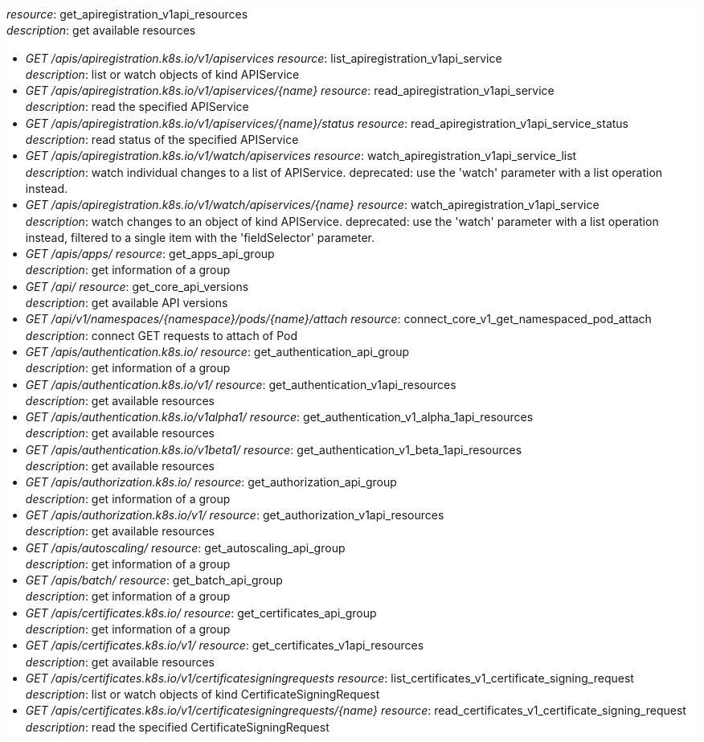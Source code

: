   *resource*: get_apiregistration_v1api_resources  
  *description*: get available resources
* _GET /apis/apiregistration.k8s.io/v1/apiservices_ 
  *resource*: list_apiregistration_v1api_service  
  *description*: list or watch objects of kind APIService
* _GET /apis/apiregistration.k8s.io/v1/apiservices/{name}_ 
  *resource*: read_apiregistration_v1api_service  
  *description*: read the specified APIService
* _GET /apis/apiregistration.k8s.io/v1/apiservices/{name}/status_ 
  *resource*: read_apiregistration_v1api_service_status  
  *description*: read status of the specified APIService
* _GET /apis/apiregistration.k8s.io/v1/watch/apiservices_ 
  *resource*: watch_apiregistration_v1api_service_list  
  *description*: watch individual changes to a list of APIService. deprecated: use the 'watch' parameter with a list operation instead.
* _GET /apis/apiregistration.k8s.io/v1/watch/apiservices/{name}_ 
  *resource*: watch_apiregistration_v1api_service  
  *description*: watch changes to an object of kind APIService. deprecated: use the 'watch' parameter with a list operation instead, filtered to a single item with the 'fieldSelector' parameter.
* _GET /apis/apps/_ 
  *resource*: get_apps_api_group  
  *description*: get information of a group
* _GET /api/_ 
  *resource*: get_core_api_versions  
  *description*: get available API versions
* _GET /api/v1/namespaces/{namespace}/pods/{name}/attach_ 
  *resource*: connect_core_v1_get_namespaced_pod_attach  
  *description*: connect GET requests to attach of Pod
* _GET /apis/authentication.k8s.io/_ 
  *resource*: get_authentication_api_group  
  *description*: get information of a group
* _GET /apis/authentication.k8s.io/v1/_ 
  *resource*: get_authentication_v1api_resources  
  *description*: get available resources
* _GET /apis/authentication.k8s.io/v1alpha1/_ 
  *resource*: get_authentication_v1_alpha_1api_resources  
  *description*: get available resources
* _GET /apis/authentication.k8s.io/v1beta1/_ 
  *resource*: get_authentication_v1_beta_1api_resources  
  *description*: get available resources
* _GET /apis/authorization.k8s.io/_ 
  *resource*: get_authorization_api_group  
  *description*: get information of a group
* _GET /apis/authorization.k8s.io/v1/_ 
  *resource*: get_authorization_v1api_resources  
  *description*: get available resources
* _GET /apis/autoscaling/_ 
  *resource*: get_autoscaling_api_group  
  *description*: get information of a group
* _GET /apis/batch/_ 
  *resource*: get_batch_api_group  
  *description*: get information of a group
* _GET /apis/certificates.k8s.io/_ 
  *resource*: get_certificates_api_group  
  *description*: get information of a group
* _GET /apis/certificates.k8s.io/v1/_ 
  *resource*: get_certificates_v1api_resources  
  *description*: get available resources
* _GET /apis/certificates.k8s.io/v1/certificatesigningrequests_ 
  *resource*: list_certificates_v1_certificate_signing_request  
  *description*: list or watch objects of kind CertificateSigningRequest
* _GET /apis/certificates.k8s.io/v1/certificatesigningrequests/{name}_ 
  *resource*: read_certificates_v1_certificate_signing_request  
  *description*: read the specified CertificateSigningRequest